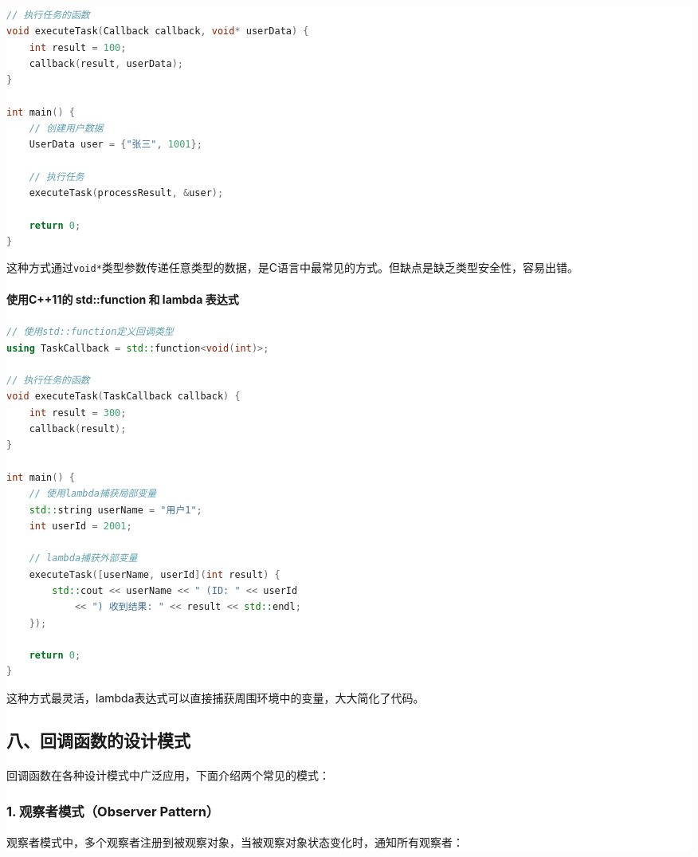 ```c++
// 执行任务的函数
void executeTask(Callback callback, void* userData) {
    int result = 100;
    callback(result, userData);
}

int main() {
    // 创建用户数据
    UserData user = {"张三", 1001};

    // 执行任务
    executeTask(processResult, &user);

    return 0;
}
```

这种方式通过`void*`类型参数传递任意类型的数据，是C语言中最常见的方式。但缺点是缺乏类型安全性，容易出错。

#### 使用C++11的 std::function 和 lambda 表达式
```c++
// 使用std::function定义回调类型
using TaskCallback = std::function<void(int)>;

// 执行任务的函数
void executeTask(TaskCallback callback) {
    int result = 300;
    callback(result);
}

int main() {
    // 使用lambda捕获局部变量
    std::string userName = "用户1";
    int userId = 2001;

    // lambda捕获外部变量
    executeTask([userName, userId](int result) {
        std::cout << userName << " (ID: " << userId 
            << ") 收到结果: " << result << std::endl;
    });

    return 0;
}
```

这种方式最灵活，lambda表达式可以直接捕获周围环境中的变量，大大简化了代码。

## 八、回调函数的设计模式

回调函数在各种设计模式中广泛应用，下面介绍两个常见的模式：

### 1. 观察者模式（Observer Pattern）
观察者模式中，多个观察者注册到被观察对象，当被观察对象状态变化时，通知所有观察者：

